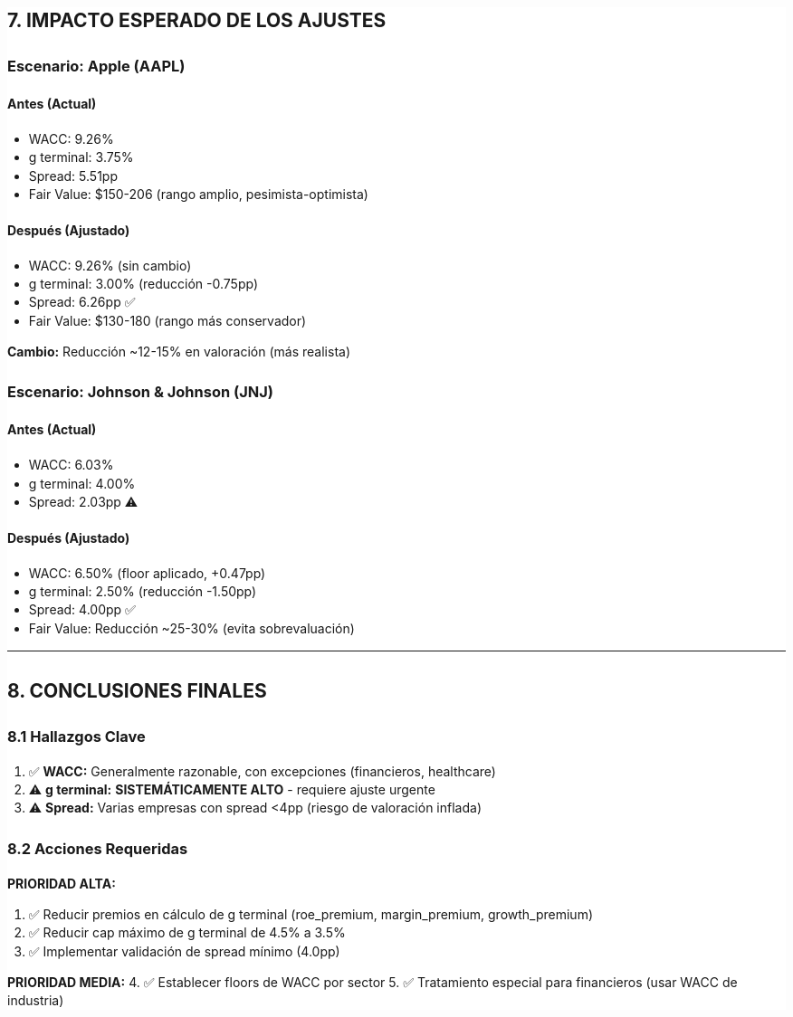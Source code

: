 
## 7. IMPACTO ESPERADO DE LOS AJUSTES

### Escenario: Apple (AAPL)

#### Antes (Actual)
- WACC: 9.26%
- g terminal: 3.75%
- Spread: 5.51pp
- Fair Value: $150-206 (rango amplio, pesimista-optimista)

#### Después (Ajustado)
- WACC: 9.26% (sin cambio)
- g terminal: 3.00% (reducción -0.75pp)
- Spread: 6.26pp ✅
- Fair Value: $130-180 (rango más conservador)

**Cambio:** Reducción ~12-15% en valoración (más realista)

### Escenario: Johnson & Johnson (JNJ)

#### Antes (Actual)
- WACC: 6.03%
- g terminal: 4.00%
- Spread: 2.03pp ⚠️

#### Después (Ajustado)
- WACC: 6.50% (floor aplicado, +0.47pp)
- g terminal: 2.50% (reducción -1.50pp)
- Spread: 4.00pp ✅
- Fair Value: Reducción ~25-30% (evita sobrevaluación)

---

## 8. CONCLUSIONES FINALES

### 8.1 Hallazgos Clave
1. ✅ **WACC:** Generalmente razonable, con excepciones (financieros, healthcare)
2. ⚠️ **g terminal:** **SISTEMÁTICAMENTE ALTO** - requiere ajuste urgente
3. ⚠️ **Spread:** Varias empresas con spread <4pp (riesgo de valoración inflada)

### 8.2 Acciones Requeridas

**PRIORIDAD ALTA:**
1. ✅ Reducir premios en cálculo de g terminal (roe_premium, margin_premium, growth_premium)
2. ✅ Reducir cap máximo de g terminal de 4.5% a 3.5%
3. ✅ Implementar validación de spread mínimo (4.0pp)

**PRIORIDAD MEDIA:**
4. ✅ Establecer floors de WACC por sector
5. ✅ Tratamiento especial para financieros (usar WACC de industria)

